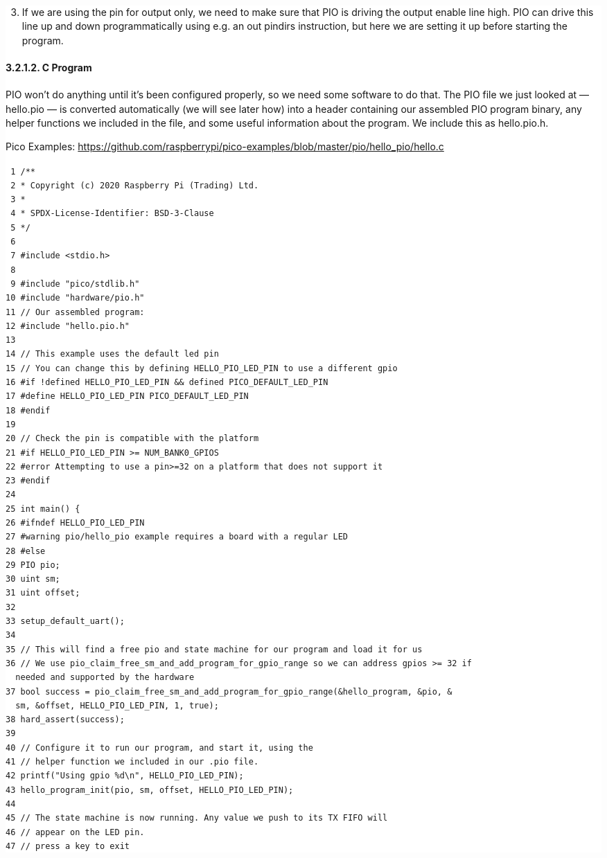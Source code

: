 3. If we are using the pin for output only, we need to make sure that PIO is driving the output enable line high. PIO can drive this line up and down programmatically using e.g. an out pindirs instruction, but here we are setting it up before starting the program.



#### 3.2.1.2. C Program

PIO won’t do anything until it’s been configured properly, so we need some software to do that. The PIO file we just looked at — hello.pio — is converted automatically (we will see later how) into a header containing our assembled PIO program binary, any helper functions we included in the file, and some useful information about the program. We include this as hello.pio.h.


Pico Examples: https://github.com/raspberrypi/pico-examples/blob/master/pio/hello_pio/hello.c

```
 1 /**
 2 * Copyright (c) 2020 Raspberry Pi (Trading) Ltd.
 3 *
 4 * SPDX-License-Identifier: BSD-3-Clause
 5 */
 6
 7 #include <stdio.h>
 8
 9 #include "pico/stdlib.h"
10 #include "hardware/pio.h"
11 // Our assembled program:
12 #include "hello.pio.h"
13
14 // This example uses the default led pin
15 // You can change this by defining HELLO_PIO_LED_PIN to use a different gpio
16 #if !defined HELLO_PIO_LED_PIN && defined PICO_DEFAULT_LED_PIN
17 #define HELLO_PIO_LED_PIN PICO_DEFAULT_LED_PIN
18 #endif
19
20 // Check the pin is compatible with the platform
21 #if HELLO_PIO_LED_PIN >= NUM_BANK0_GPIOS
22 #error Attempting to use a pin>=32 on a platform that does not support it
23 #endif
24
25 int main() {
26 #ifndef HELLO_PIO_LED_PIN
27 #warning pio/hello_pio example requires a board with a regular LED
28 #else
29 PIO pio;
30 uint sm;
31 uint offset;
32
33 setup_default_uart();
34
35 // This will find a free pio and state machine for our program and load it for us
36 // We use pio_claim_free_sm_and_add_program_for_gpio_range so we can address gpios >= 32 if
  needed and supported by the hardware
37 bool success = pio_claim_free_sm_and_add_program_for_gpio_range(&hello_program, &pio, &
  sm, &offset, HELLO_PIO_LED_PIN, 1, true);
38 hard_assert(success);
39
40 // Configure it to run our program, and start it, using the
41 // helper function we included in our .pio file.
42 printf("Using gpio %d\n", HELLO_PIO_LED_PIN);
43 hello_program_init(pio, sm, offset, HELLO_PIO_LED_PIN);
44
45 // The state machine is now running. Any value we push to its TX FIFO will
46 // appear on the LED pin.
47 // press a key to exit
```